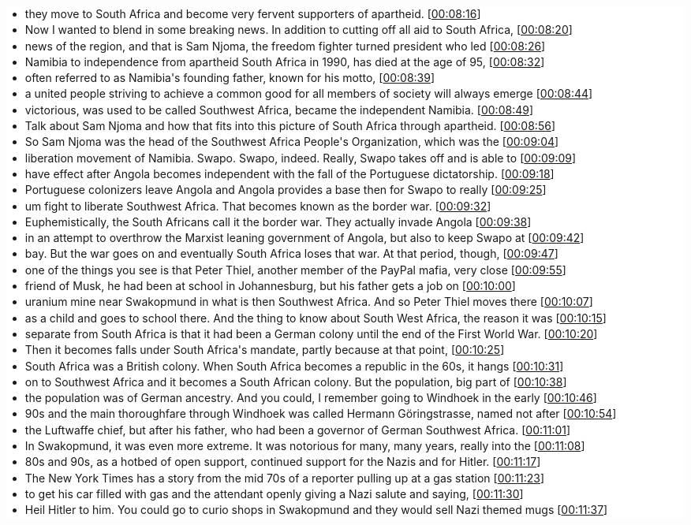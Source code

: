 *  they move to South Africa and become very fervent supporters of apartheid. [[00:08:16](https://www.youtube.com/watch?v=Ahv3IKzMdHA&t=496.64s)]
*  Now I wanted to blend in some breaking news. In addition to cutting off all aid to South Africa, [[00:08:20](https://www.youtube.com/watch?v=Ahv3IKzMdHA&t=500.71999999999997s)]
*  news of the region, and that is Sam Njoma, the freedom fighter turned president who led [[00:08:26](https://www.youtube.com/watch?v=Ahv3IKzMdHA&t=506.32s)]
*  Namibia to independence from apartheid South Africa in 1990, has died at the age of 95, [[00:08:32](https://www.youtube.com/watch?v=Ahv3IKzMdHA&t=512.24s)]
*  often referred to as Namibia's founding father, known for his motto, [[00:08:39](https://www.youtube.com/watch?v=Ahv3IKzMdHA&t=519.6800000000001s)]
*  a united people striving to achieve a common good for all members of society will always emerge [[00:08:44](https://www.youtube.com/watch?v=Ahv3IKzMdHA&t=524.48s)]
*  victorious, was used to be called Southwest Africa, became the independent Namibia. [[00:08:49](https://www.youtube.com/watch?v=Ahv3IKzMdHA&t=529.92s)]
*  Talk about Sam Njoma and how that fits into this picture of South Africa through apartheid. [[00:08:56](https://www.youtube.com/watch?v=Ahv3IKzMdHA&t=536.9599999999999s)]
*  So Sam Njoma was the head of the Southwest Africa People's Organization, which was the [[00:09:04](https://www.youtube.com/watch?v=Ahv3IKzMdHA&t=544.24s)]
*  liberation movement of Namibia. Swapo. Swapo, indeed. Really, Swapo takes off and is able to [[00:09:09](https://www.youtube.com/watch?v=Ahv3IKzMdHA&t=549.36s)]
*  have effect after Angola becomes independent with the fall of the Portuguese dictatorship. [[00:09:18](https://www.youtube.com/watch?v=Ahv3IKzMdHA&t=558.32s)]
*  Portuguese colonizers leave Angola and Angola provides a base then for Swapo to really [[00:09:25](https://www.youtube.com/watch?v=Ahv3IKzMdHA&t=565.52s)]
*  um fight to liberate Southwest Africa. That becomes known as the border war. [[00:09:32](https://www.youtube.com/watch?v=Ahv3IKzMdHA&t=572.0s)]
*  Euphemistically, the South Africans call it the border war. They actually invade Angola [[00:09:38](https://www.youtube.com/watch?v=Ahv3IKzMdHA&t=578.24s)]
*  in an attempt to overthrow the Marxist leaning government of Angola, but also to keep Swapo at [[00:09:42](https://www.youtube.com/watch?v=Ahv3IKzMdHA&t=582.4s)]
*  bay. But the war goes on and eventually South Africa loses that war. At that period, though, [[00:09:47](https://www.youtube.com/watch?v=Ahv3IKzMdHA&t=587.84s)]
*  one of the things you see is that Peter Thiel, another member of the PayPal mafia, very close [[00:09:55](https://www.youtube.com/watch?v=Ahv3IKzMdHA&t=595.36s)]
*  friend of Musk, he had been at school in Johannesburg, but his father gets a job on [[00:10:00](https://www.youtube.com/watch?v=Ahv3IKzMdHA&t=600.88s)]
*  uranium mine near Swakopmund in what is then Southwest Africa. And so Peter Thiel moves there [[00:10:07](https://www.youtube.com/watch?v=Ahv3IKzMdHA&t=607.4399999999999s)]
*  as a child and goes to school there. And the thing to know about South West Africa, the reason it was [[00:10:15](https://www.youtube.com/watch?v=Ahv3IKzMdHA&t=615.92s)]
*  separate from South Africa is that it had been a German colony until the end of the First World War. [[00:10:20](https://www.youtube.com/watch?v=Ahv3IKzMdHA&t=620.32s)]
*  Then it becomes falls under South Africa's mandate, partly because at that point, [[00:10:25](https://www.youtube.com/watch?v=Ahv3IKzMdHA&t=625.5200000000001s)]
*  South Africa was a British colony. When South Africa becomes a republic in the 60s, it hangs [[00:10:31](https://www.youtube.com/watch?v=Ahv3IKzMdHA&t=631.2800000000001s)]
*  on to Southwest Africa and it becomes a South African colony. But the population, big part of [[00:10:38](https://www.youtube.com/watch?v=Ahv3IKzMdHA&t=638.48s)]
*  the population was of German ancestry. And you could, I remember going to Windhoek in the early [[00:10:46](https://www.youtube.com/watch?v=Ahv3IKzMdHA&t=646.08s)]
*  90s and the main thoroughfare through Windhoek was called Hermann Göringstrasse, named not after [[00:10:54](https://www.youtube.com/watch?v=Ahv3IKzMdHA&t=654.96s)]
*  the Luftwaffe chief, but after his father, who had been a governor of German Southwest Africa. [[00:11:01](https://www.youtube.com/watch?v=Ahv3IKzMdHA&t=661.76s)]
*  In Swakopmund, it was even more extreme. It was notorious for many, many years, really into the [[00:11:08](https://www.youtube.com/watch?v=Ahv3IKzMdHA&t=668.0s)]
*  80s and 90s, as a hotbed of open support, continued support for the Nazis and for Hitler. [[00:11:17](https://www.youtube.com/watch?v=Ahv3IKzMdHA&t=677.76s)]
*  The New York Times has a story from the mid 70s of a reporter pulling up at a gas station [[00:11:23](https://www.youtube.com/watch?v=Ahv3IKzMdHA&t=683.84s)]
*  to get his car filled with gas and the attendant openly giving a Nazi salute and saying, [[00:11:30](https://www.youtube.com/watch?v=Ahv3IKzMdHA&t=690.56s)]
*  Heil Hitler to him. You could go to curio shops in Swakopmund and they would sell Nazi themed mugs [[00:11:37](https://www.youtube.com/watch?v=Ahv3IKzMdHA&t=697.12s)]